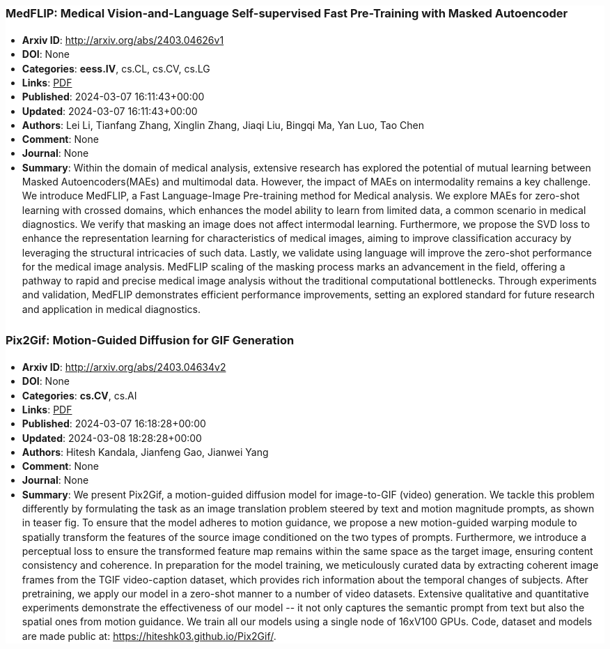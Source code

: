 

### MedFLIP: Medical Vision-and-Language Self-supervised Fast Pre-Training with Masked Autoencoder
- **Arxiv ID**: http://arxiv.org/abs/2403.04626v1
- **DOI**: None
- **Categories**: **eess.IV**, cs.CL, cs.CV, cs.LG
- **Links**: [PDF](http://arxiv.org/pdf/2403.04626v1)
- **Published**: 2024-03-07 16:11:43+00:00
- **Updated**: 2024-03-07 16:11:43+00:00
- **Authors**: Lei Li, Tianfang Zhang, Xinglin Zhang, Jiaqi Liu, Bingqi Ma, Yan Luo, Tao Chen
- **Comment**: None
- **Journal**: None
- **Summary**: Within the domain of medical analysis, extensive research has explored the potential of mutual learning between Masked Autoencoders(MAEs) and multimodal data. However, the impact of MAEs on intermodality remains a key challenge. We introduce MedFLIP, a Fast Language-Image Pre-training method for Medical analysis. We explore MAEs for zero-shot learning with crossed domains, which enhances the model ability to learn from limited data, a common scenario in medical diagnostics. We verify that masking an image does not affect intermodal learning. Furthermore, we propose the SVD loss to enhance the representation learning for characteristics of medical images, aiming to improve classification accuracy by leveraging the structural intricacies of such data. Lastly, we validate using language will improve the zero-shot performance for the medical image analysis. MedFLIP scaling of the masking process marks an advancement in the field, offering a pathway to rapid and precise medical image analysis without the traditional computational bottlenecks. Through experiments and validation, MedFLIP demonstrates efficient performance improvements, setting an explored standard for future research and application in medical diagnostics.



### Pix2Gif: Motion-Guided Diffusion for GIF Generation
- **Arxiv ID**: http://arxiv.org/abs/2403.04634v2
- **DOI**: None
- **Categories**: **cs.CV**, cs.AI
- **Links**: [PDF](http://arxiv.org/pdf/2403.04634v2)
- **Published**: 2024-03-07 16:18:28+00:00
- **Updated**: 2024-03-08 18:28:28+00:00
- **Authors**: Hitesh Kandala, Jianfeng Gao, Jianwei Yang
- **Comment**: None
- **Journal**: None
- **Summary**: We present Pix2Gif, a motion-guided diffusion model for image-to-GIF (video) generation. We tackle this problem differently by formulating the task as an image translation problem steered by text and motion magnitude prompts, as shown in teaser fig. To ensure that the model adheres to motion guidance, we propose a new motion-guided warping module to spatially transform the features of the source image conditioned on the two types of prompts. Furthermore, we introduce a perceptual loss to ensure the transformed feature map remains within the same space as the target image, ensuring content consistency and coherence. In preparation for the model training, we meticulously curated data by extracting coherent image frames from the TGIF video-caption dataset, which provides rich information about the temporal changes of subjects. After pretraining, we apply our model in a zero-shot manner to a number of video datasets. Extensive qualitative and quantitative experiments demonstrate the effectiveness of our model -- it not only captures the semantic prompt from text but also the spatial ones from motion guidance. We train all our models using a single node of 16xV100 GPUs. Code, dataset and models are made public at: https://hiteshk03.github.io/Pix2Gif/.

